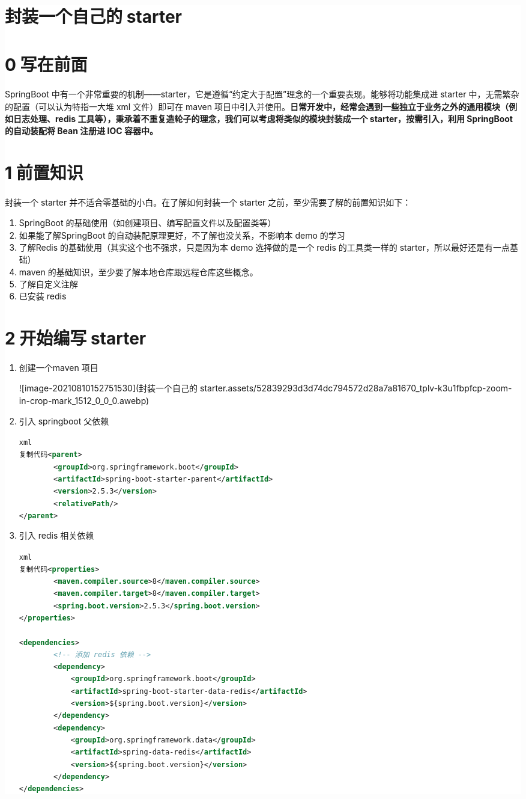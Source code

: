 # 封装一个自己的 starter



# 0 写在前面

SpringBoot 中有一个非常重要的机制——starter，它是遵循“约定大于配置”理念的一个重要表现。能够将功能集成进 starter 中，无需繁杂的配置（可以认为特指一大堆 xml 文件）即可在 maven 项目中引入并使用。**日常开发中，经常会遇到一些独立于业务之外的通用模块（例如日志处理、redis 工具等），秉承着不重复造轮子的理念，我们可以考虑将类似的模块封装成一个 starter，按需引入，利用 SpringBoot 的自动装配将 Bean 注册进 IOC 容器中。**

# 1 前置知识

封装一个 starter 并不适合零基础的小白。在了解如何封装一个 starter 之前，至少需要了解的前置知识如下：

1. SpringBoot 的基础使用（如创建项目、编写配置文件以及配置类等）
2. 如果能了解SpringBoot 的自动装配原理更好，不了解也没关系，不影响本 demo 的学习
3. 了解Redis 的基础使用（其实这个也不强求，只是因为本 demo 选择做的是一个 redis 的工具类一样的 starter，所以最好还是有一点基础）
4. maven 的基础知识，至少要了解本地仓库跟远程仓库这些概念。
5. 了解自定义注解
6. 已安装 redis

# 2 开始编写 starter

1. 创建一个maven 项目

   ![image-20210810152751530](封装一个自己的 starter.assets/52839293d3d74dc794572d28a7a81670_tplv-k3u1fbpfcp-zoom-in-crop-mark_1512_0_0_0.awebp)

2. 引入 springboot 父依赖

   ```xml
   xml
   复制代码<parent>
           <groupId>org.springframework.boot</groupId>
           <artifactId>spring-boot-starter-parent</artifactId>
           <version>2.5.3</version>
           <relativePath/>
   </parent>
   ```

3. 引入 redis 相关依赖

   ```xml
   xml
   复制代码<properties>
           <maven.compiler.source>8</maven.compiler.source>
           <maven.compiler.target>8</maven.compiler.target>
           <spring.boot.version>2.5.3</spring.boot.version>
   </properties>
   
   <dependencies>
           <!-- 添加 redis 依赖 -->
           <dependency>
               <groupId>org.springframework.boot</groupId>
               <artifactId>spring-boot-starter-data-redis</artifactId>
               <version>${spring.boot.version}</version>
           </dependency>
           <dependency>
               <groupId>org.springframework.data</groupId>
               <artifactId>spring-data-redis</artifactId>
               <version>${spring.boot.version}</version>
           </dependency>
   </dependencies>
   ```
